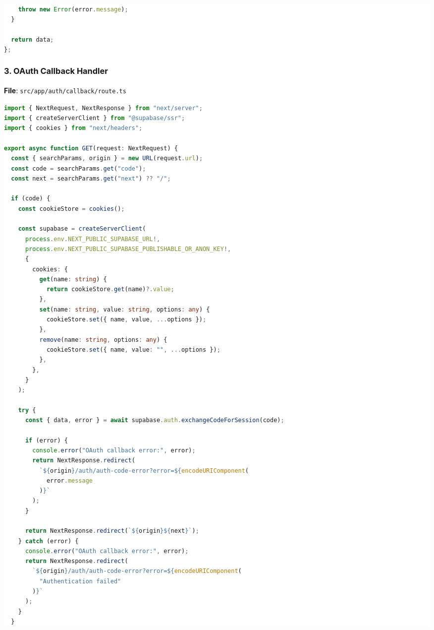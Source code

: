```typescript
    throw new Error(error.message);
  }

  return data;
};
```

### 3. OAuth Callback Handler

**File**: `src/app/auth/callback/route.ts`

```typescript
import { NextRequest, NextResponse } from "next/server";
import { createServerClient } from "@supabase/ssr";
import { cookies } from "next/headers";

export async function GET(request: NextRequest) {
  const { searchParams, origin } = new URL(request.url);
  const code = searchParams.get("code");
  const next = searchParams.get("next") ?? "/";

  if (code) {
    const cookieStore = cookies();

    const supabase = createServerClient(
      process.env.NEXT_PUBLIC_SUPABASE_URL!,
      process.env.NEXT_PUBLIC_SUPABASE_PUBLISHABLE_OR_ANON_KEY!,
      {
        cookies: {
          get(name: string) {
            return cookieStore.get(name)?.value;
          },
          set(name: string, value: string, options: any) {
            cookieStore.set({ name, value, ...options });
          },
          remove(name: string, options: any) {
            cookieStore.set({ name, value: "", ...options });
          },
        },
      }
    );

    try {
      const { data, error } = await supabase.auth.exchangeCodeForSession(code);

      if (error) {
        console.error("OAuth callback error:", error);
        return NextResponse.redirect(
          `${origin}/auth/auth-code-error?error=${encodeURIComponent(
            error.message
          )}`
        );
      }

      return NextResponse.redirect(`${origin}${next}`);
    } catch (error) {
      console.error("OAuth callback error:", error);
      return NextResponse.redirect(
        `${origin}/auth/auth-code-error?error=${encodeURIComponent(
          "Authentication failed"
        )}`
      );
    }
  }
```